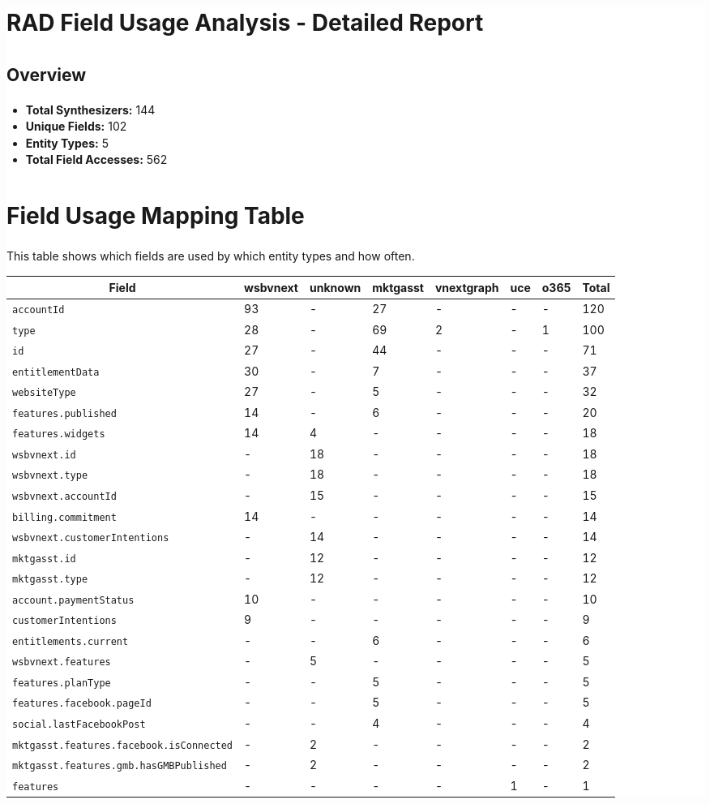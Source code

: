 # RAD Field Usage Analysis - Detailed Report

## Overview

- **Total Synthesizers:** 144
- **Unique Fields:** 102
- **Entity Types:** 5
- **Total Field Accesses:** 562

# Field Usage Mapping Table

This table shows which fields are used by which entity types and how often.

| Field                                    | wsbvnext | unknown | mktgasst | vnextgraph | uce | o365 | Total |
| ---------------------------------------- | -------- | ------- | -------- | ---------- | --- | ---- | ----- |
| `accountId`                              | 93       | -       | 27       | -          | -   | -    | 120   |
| `type`                                   | 28       | -       | 69       | 2          | -   | 1    | 100   |
| `id`                                     | 27       | -       | 44       | -          | -   | -    | 71    |
| `entitlementData`                        | 30       | -       | 7        | -          | -   | -    | 37    |
| `websiteType`                            | 27       | -       | 5        | -          | -   | -    | 32    |
| `features.published`                     | 14       | -       | 6        | -          | -   | -    | 20    |
| `features.widgets`                       | 14       | 4       | -        | -          | -   | -    | 18    |
| `wsbvnext.id`                            | -        | 18      | -        | -          | -   | -    | 18    |
| `wsbvnext.type`                          | -        | 18      | -        | -          | -   | -    | 18    |
| `wsbvnext.accountId`                     | -        | 15      | -        | -          | -   | -    | 15    |
| `billing.commitment`                     | 14       | -       | -        | -          | -   | -    | 14    |
| `wsbvnext.customerIntentions`            | -        | 14      | -        | -          | -   | -    | 14    |
| `mktgasst.id`                            | -        | 12      | -        | -          | -   | -    | 12    |
| `mktgasst.type`                          | -        | 12      | -        | -          | -   | -    | 12    |
| `account.paymentStatus`                  | 10       | -       | -        | -          | -   | -    | 10    |
| `customerIntentions`                     | 9        | -       | -        | -          | -   | -    | 9     |
| `entitlements.current`                   | -        | -       | 6        | -          | -   | -    | 6     |
| `wsbvnext.features`                      | -        | 5       | -        | -          | -   | -    | 5     |
| `features.planType`                      | -        | -       | 5        | -          | -   | -    | 5     |
| `features.facebook.pageId`               | -        | -       | 5        | -          | -   | -    | 5     |
| `social.lastFacebookPost`                | -        | -       | 4        | -          | -   | -    | 4     |
| `mktgasst.features.facebook.isConnected` | -        | 2       | -        | -          | -   | -    | 2     |
| `mktgasst.features.gmb.hasGMBPublished`  | -        | 2       | -        | -          | -   | -    | 2     |
| `features`                               | -        | -       | -        | -          | 1   | -    | 1     |
